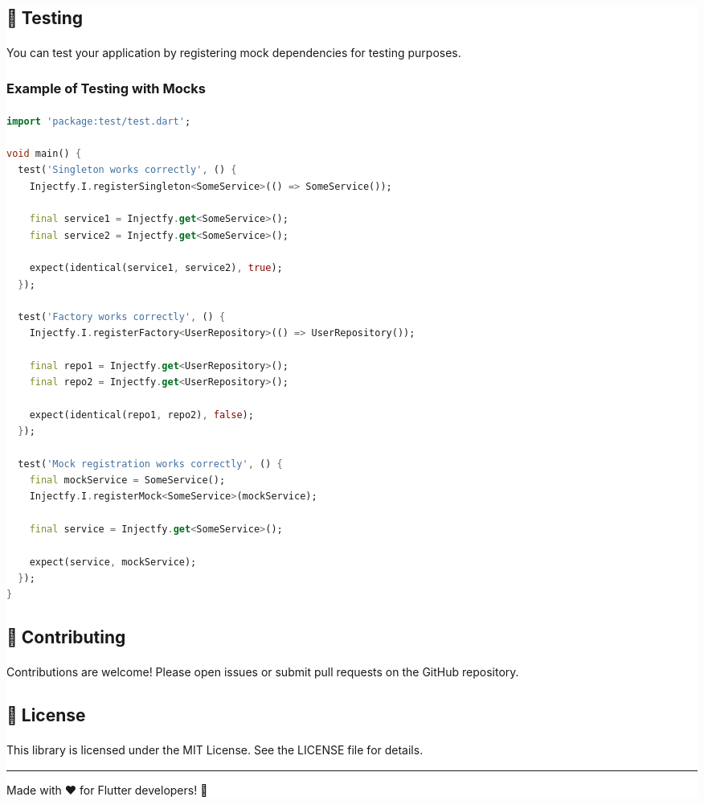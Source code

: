 ## 🧪 Testing

You can test your application by registering mock dependencies for testing purposes.

### Example of Testing with Mocks

```dart
import 'package:test/test.dart';

void main() {
  test('Singleton works correctly', () {
    Injectfy.I.registerSingleton<SomeService>(() => SomeService());

    final service1 = Injectfy.get<SomeService>();
    final service2 = Injectfy.get<SomeService>();

    expect(identical(service1, service2), true);
  });

  test('Factory works correctly', () {
    Injectfy.I.registerFactory<UserRepository>(() => UserRepository());

    final repo1 = Injectfy.get<UserRepository>();
    final repo2 = Injectfy.get<UserRepository>();

    expect(identical(repo1, repo2), false);
  });

  test('Mock registration works correctly', () {
    final mockService = SomeService();
    Injectfy.I.registerMock<SomeService>(mockService);

    final service = Injectfy.get<SomeService>();

    expect(service, mockService);
  });
}
```

## 🧱 Contributing

Contributions are welcome! Please open issues or submit pull requests on the GitHub repository.

## 📄 License

This library is licensed under the MIT License. See the LICENSE file for details.

---

Made with ❤️ for Flutter developers! 🎯
